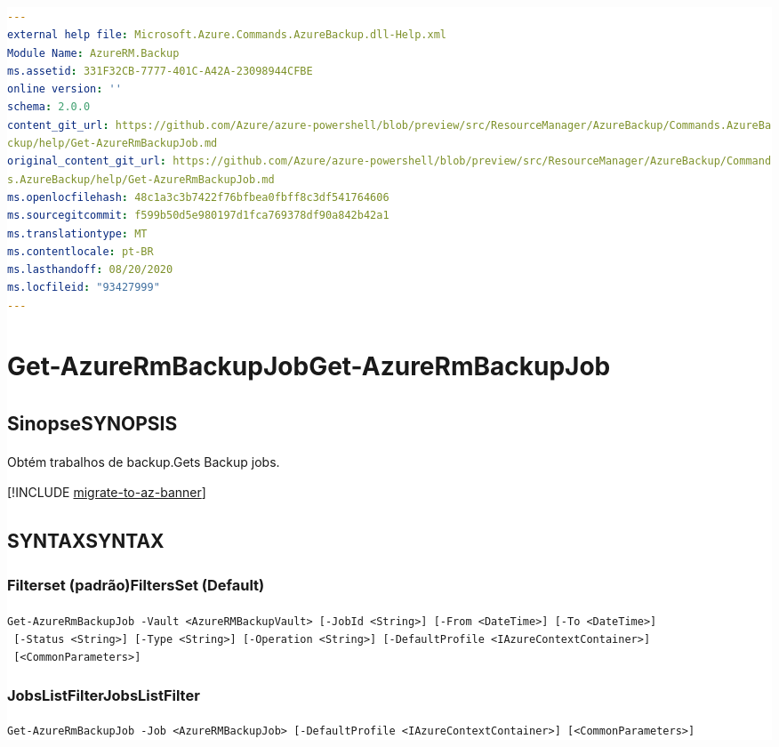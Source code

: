 ```yaml
---
external help file: Microsoft.Azure.Commands.AzureBackup.dll-Help.xml
Module Name: AzureRM.Backup
ms.assetid: 331F32CB-7777-401C-A42A-23098944CFBE
online version: ''
schema: 2.0.0
content_git_url: https://github.com/Azure/azure-powershell/blob/preview/src/ResourceManager/AzureBackup/Commands.AzureBackup/help/Get-AzureRmBackupJob.md
original_content_git_url: https://github.com/Azure/azure-powershell/blob/preview/src/ResourceManager/AzureBackup/Commands.AzureBackup/help/Get-AzureRmBackupJob.md
ms.openlocfilehash: 48c1a3c3b7422f76bfbea0fbff8c3df541764606
ms.sourcegitcommit: f599b50d5e980197d1fca769378df90a842b42a1
ms.translationtype: MT
ms.contentlocale: pt-BR
ms.lasthandoff: 08/20/2020
ms.locfileid: "93427999"
---
```

# <span data-ttu-id="4bd16-101">Get-AzureRmBackupJob</span><span class="sxs-lookup"><span data-stu-id="4bd16-101">Get-AzureRmBackupJob</span></span>

## <span data-ttu-id="4bd16-102">Sinopse</span><span class="sxs-lookup"><span data-stu-id="4bd16-102">SYNOPSIS</span></span>
<span data-ttu-id="4bd16-103">Obtém trabalhos de backup.</span><span class="sxs-lookup"><span data-stu-id="4bd16-103">Gets Backup jobs.</span></span>

[!INCLUDE [migrate-to-az-banner](../../includes/migrate-to-az-banner.md)]

## <span data-ttu-id="4bd16-104">SYNTAX</span><span class="sxs-lookup"><span data-stu-id="4bd16-104">SYNTAX</span></span>

### <span data-ttu-id="4bd16-105">Filterset (padrão)</span><span class="sxs-lookup"><span data-stu-id="4bd16-105">FiltersSet (Default)</span></span>
```
Get-AzureRmBackupJob -Vault <AzureRMBackupVault> [-JobId <String>] [-From <DateTime>] [-To <DateTime>]
 [-Status <String>] [-Type <String>] [-Operation <String>] [-DefaultProfile <IAzureContextContainer>]
 [<CommonParameters>]
```

### <span data-ttu-id="4bd16-106">JobsListFilter</span><span class="sxs-lookup"><span data-stu-id="4bd16-106">JobsListFilter</span></span>
```
Get-AzureRmBackupJob -Job <AzureRMBackupJob> [-DefaultProfile <IAzureContextContainer>] [<CommonParameters>]
```
